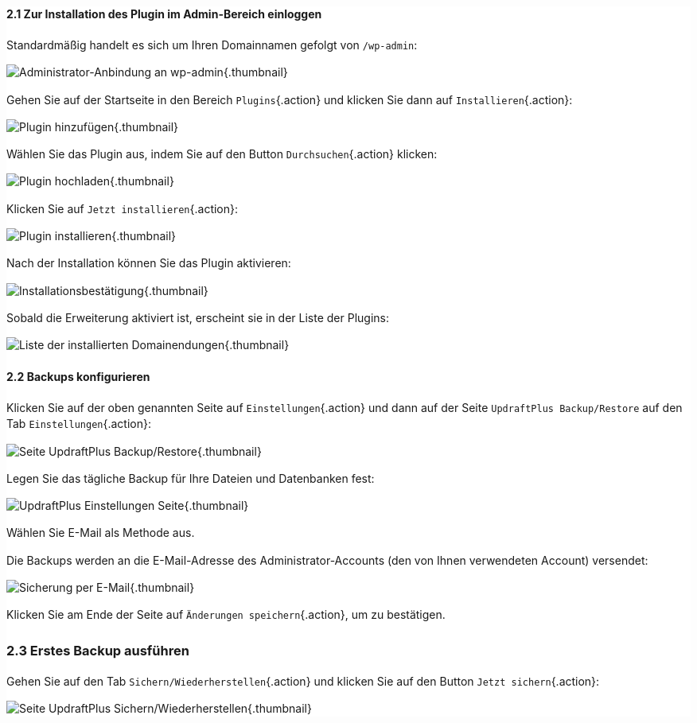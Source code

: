 #### 2.1 Zur Installation des Plugin im Admin-Bereich einloggen

Standardmäßig handelt es sich um Ihren Domainnamen gefolgt von `/wp-admin`:

![Administrator-Anbindung an wp-admin](images/login-interface.png){.thumbnail}

Gehen Sie auf der Startseite in den Bereich `Plugins`{.action} und klicken Sie dann auf `Installieren`{.action}:

![Plugin hinzufügen](images/plugins-add-new.png){.thumbnail}

Wählen Sie das Plugin aus, indem Sie auf den Button `Durchsuchen`{.action} klicken:

![Plugin hochladen](images/plugins-add-new-updraftplus.png){.thumbnail}

Klicken Sie auf `Jetzt installieren`{.action}:

![Plugin installieren](images/plugins-browse-updraftplus.png){.thumbnail}

Nach der Installation können Sie das Plugin aktivieren:

![Installationsbestätigung](images/plugins-activate-updraftplus.png){.thumbnail}

Sobald die Erweiterung aktiviert ist, erscheint sie in der Liste der Plugins:

![Liste der installierten Domainendungen](images/plugins-list-updraftplus.png){.thumbnail}

#### 2.2 Backups konfigurieren

Klicken Sie auf der oben genannten Seite auf `Einstellungen`{.action} und dann auf der Seite `UpdraftPlus Backup/Restore` auf den Tab `Einstellungen`{.action}:

![Seite UpdraftPlus Backup/Restore](images/updraftplus-settings.png){.thumbnail}

Legen Sie das tägliche Backup für Ihre Dateien und Datenbanken fest:

![UpdraftPlus Einstellungen Seite](images/updraftplus-settings-2.png){.thumbnail}

Wählen Sie E-Mail als Methode aus.

Die Backups werden an die E-Mail-Adresse des Administrator-Accounts (den von Ihnen verwendeten Account) versendet:

![Sicherung per E-Mail](images/email-setting.png){.thumbnail}

Klicken Sie am Ende der Seite auf `Änderungen speichern`{.action}, um zu bestätigen.

### 2.3 Erstes Backup ausführen

Gehen Sie auf den Tab `Sichern/Wiederherstellen`{.action} und klicken Sie auf den Button `Jetzt sichern`{.action}:

![Seite UpdraftPlus Sichern/Wiederherstellen](images/updraftplus-backup-now.png){.thumbnail}
